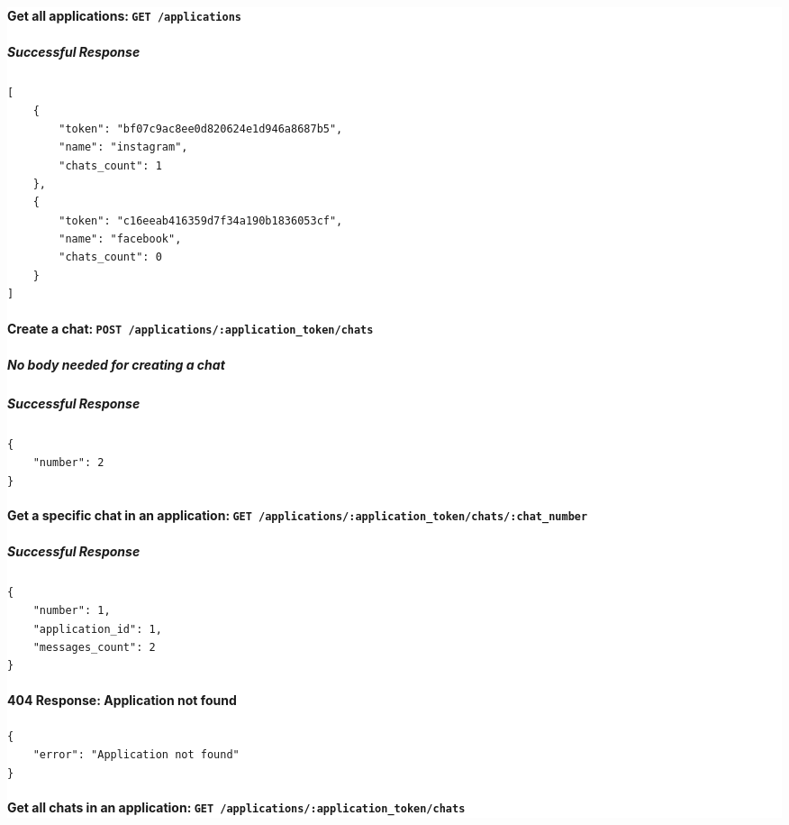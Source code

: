 
#### Get all applications: `GET /applications`

##### Successful Response

```
[
    {
        "token": "bf07c9ac8ee0d820624e1d946a8687b5",
        "name": "instagram",
        "chats_count": 1
    },
    {
        "token": "c16eeab416359d7f34a190b1836053cf",
        "name": "facebook",
        "chats_count": 0
    }
]
```


#### Create a chat: `POST /applications/:application_token/chats`

##### No body needed for creating a chat

##### Successful Response

```
{
    "number": 2
}
```


#### Get a specific chat in an application: `GET /applications/:application_token/chats/:chat_number`

##### Successful Response

```
{
    "number": 1,
    "application_id": 1,
    "messages_count": 2
}
```
#### 404 Response: Application not found

```
{
    "error": "Application not found"
}
```


#### Get all chats in an application: `GET /applications/:application_token/chats`

